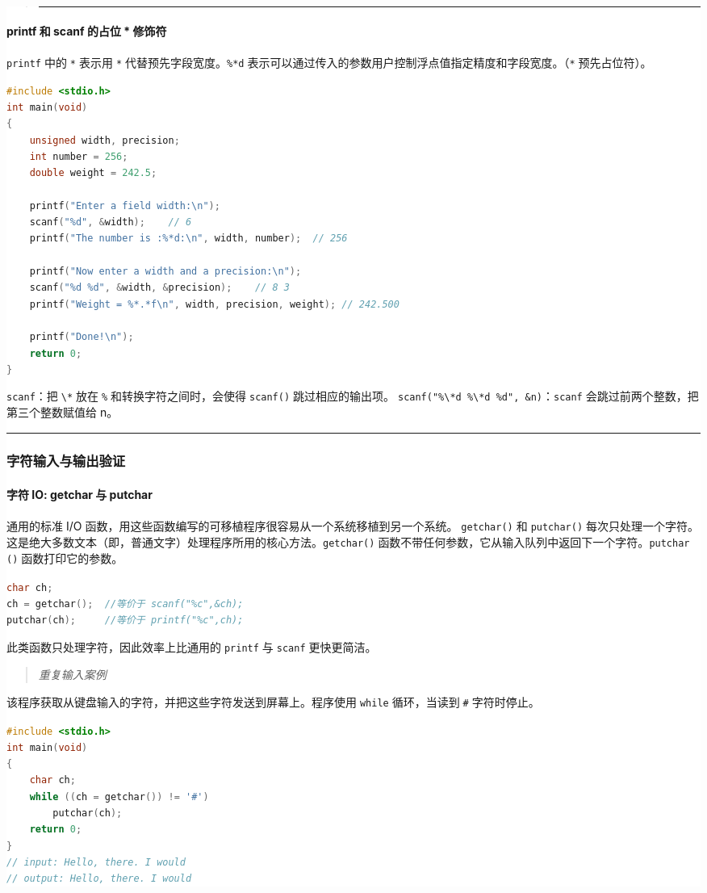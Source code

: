 >---

#### printf 和 scanf 的占位 * 修饰符

`printf` 中的 ```*``` 表示用 ```*``` 代替预先字段宽度。```%*d``` 表示可以通过传入的参数用户控制浮点值指定精度和字段宽度。（```*``` 预先占位符）。

```c
#include <stdio.h>
int main(void)
{
	unsigned width, precision;
	int number = 256;
	double weight = 242.5;

	printf("Enter a field width:\n");
	scanf("%d", &width);    // 6
	printf("The number is :%*d:\n", width, number);  // 256

	printf("Now enter a width and a precision:\n");
	scanf("%d %d", &width, &precision);    // 8 3
	printf("Weight = %*.*f\n", width, precision, weight); // 242.500

	printf("Done!\n");
	return 0;
}
```
 
`scanf`：把 ```\*``` 放在 ````%```` 和转换字符之间时，会使得 ```scanf()``` 跳过相应的输出项。
`scanf("%\*d %\*d %d", &n)`：```scanf``` 会跳过前两个整数，把第三个整数赋值给 n。

---
### 字符输入与输出验证

#### 字符 IO: getchar 与 putchar

通用的标准 I/O 函数，用这些函数编写的可移植程序很容易从一个系统移植到另一个系统。
`getchar()` 和 ```putchar()``` 每次只处理一个字符。这是绝大多数文本（即，普通文字）处理程序所用的核心方法。```getchar()``` 函数不带任何参数，它从输入队列中返回下一个字符。```putchar()``` 函数打印它的参数。

```c
char ch;
ch = getchar();  //等价于 scanf("%c",&ch);
putchar(ch);     //等价于 printf("%c",ch);   
```

 此类函数只处理字符，因此效率上比通用的 ```printf``` 与 ```scanf``` 更快更简洁。

> *重复输入案例*

 该程序获取从键盘输入的字符，并把这些字符发送到屏幕上。程序使用 ```while``` 循环，当读到 ```#``` 字符时停止。

```c
#include <stdio.h>
int main(void)
{
    char ch;
    while ((ch = getchar()) != '#')
   		putchar(ch);
    return 0;
}
// input: Hello, there. I would
// output: Hello, there. I would
```
